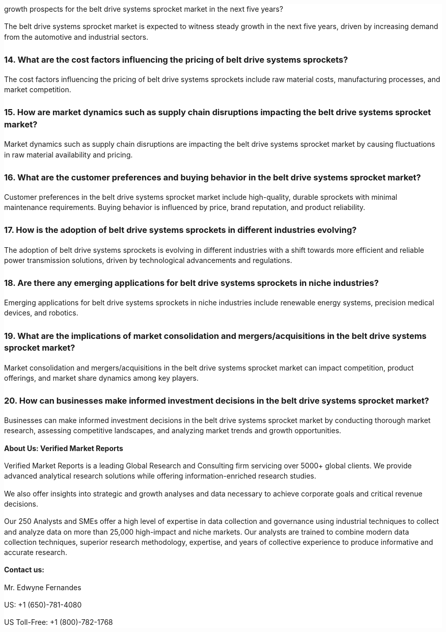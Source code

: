 growth prospects for the belt drive systems sprocket market in the next five years?</h3><p>The belt drive systems sprocket market is expected to witness steady growth in the next five years, driven by increasing demand from the automotive and industrial sectors.</p><h3>14. What are the cost factors influencing the pricing of belt drive systems sprockets?</h3><p>The cost factors influencing the pricing of belt drive systems sprockets include raw material costs, manufacturing processes, and market competition.</p><h3>15. How are market dynamics such as supply chain disruptions impacting the belt drive systems sprocket market?</h3><p>Market dynamics such as supply chain disruptions are impacting the belt drive systems sprocket market by causing fluctuations in raw material availability and pricing.</p><h3>16. What are the customer preferences and buying behavior in the belt drive systems sprocket market?</h3><p>Customer preferences in the belt drive systems sprocket market include high-quality, durable sprockets with minimal maintenance requirements. Buying behavior is influenced by price, brand reputation, and product reliability.</p><h3>17. How is the adoption of belt drive systems sprockets in different industries evolving?</h3><p>The adoption of belt drive systems sprockets is evolving in different industries with a shift towards more efficient and reliable power transmission solutions, driven by technological advancements and regulations.</p><h3>18. Are there any emerging applications for belt drive systems sprockets in niche industries?</h3><p>Emerging applications for belt drive systems sprockets in niche industries include renewable energy systems, precision medical devices, and robotics.</p><h3>19. What are the implications of market consolidation and mergers/acquisitions in the belt drive systems sprocket market?</h3><p>Market consolidation and mergers/acquisitions in the belt drive systems sprocket market can impact competition, product offerings, and market share dynamics among key players.</p><h3>20. How can businesses make informed investment decisions in the belt drive systems sprocket market?</h3><p>Businesses can make informed investment decisions in the belt drive systems sprocket market by conducting thorough market research, assessing competitive landscapes, and analyzing market trends and growth opportunities.</p></body></html></h3><p id="" class=""><strong>About Us: Verified Market Reports</strong></p><p id="" class="">Verified Market Reports is a leading Global Research and Consulting firm servicing over 5000+ global clients. We provide advanced analytical research solutions while offering information-enriched research studies.</p><p id="" class="">We also offer insights into strategic and growth analyses and data necessary to achieve corporate goals and critical revenue decisions.</p><p id="" class="">Our 250 Analysts and SMEs offer a high level of expertise in data collection and governance using industrial techniques to collect and analyze data on more than 25,000 high-impact and niche markets. Our analysts are trained to combine modern data collection techniques, superior research methodology, expertise, and years of collective experience to produce informative and accurate research.</p><p id="" class=""><strong>Contact us:</strong></p><p id="" class="">Mr. Edwyne Fernandes</p><p id="" class="">US: +1 (650)-781-4080</p><p id="" class="">US Toll-Free: +1 (800)-782-1768</p>

